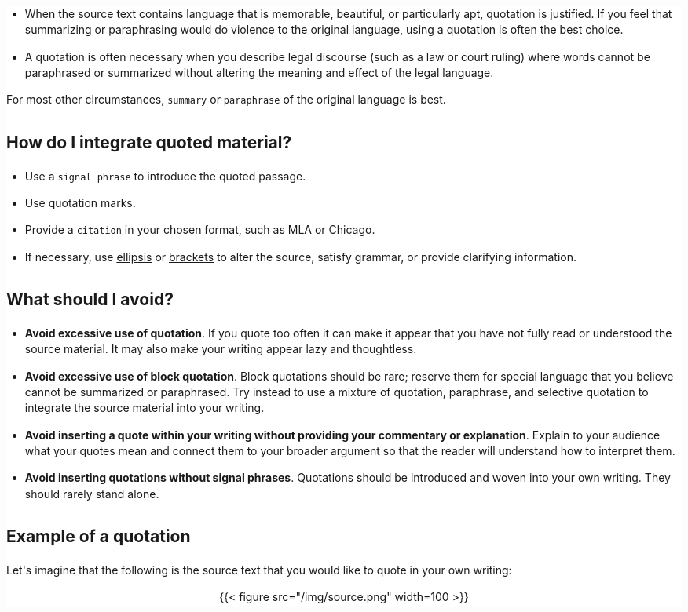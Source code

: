 -   When the source text contains language that is memorable, beautiful,
    or particularly apt, quotation is justified. If you feel that
    summarizing or paraphrasing would do violence to the original
    language, using a quotation is often the best choice.

-   A quotation is often necessary when you describe legal discourse
    (such as a law or court ruling) where words cannot be paraphrased or
    summarized without altering the meaning and effect of the legal
    language.

For most other circumstances, `summary` or `paraphrase` of the original language is best.

## How do I integrate quoted material?

-   Use a `signal phrase` to introduce the quoted passage.

-   Use quotation marks.

-   Provide a `citation` in your chosen format, such as MLA or
    Chicago.

-   If necessary, use [ellipsis](/resources/open-handbook/chapter-9) or [brackets](/resources/open-handbook/chapter-9) to alter the source, satisfy grammar, or provide clarifying information.

## What should I avoid?

-   **Avoid excessive use of quotation**. If you quote too often it can
    make it appear that you have not fully read or understood the source
    material. It may also make your writing appear lazy and thoughtless.

-   **Avoid excessive use of block quotation**. Block quotations should
    be rare; reserve them for special language that you believe cannot
    be summarized or paraphrased. Try instead to use a mixture of
    quotation, paraphrase, and selective quotation to integrate the
    source material into your writing.

-   **Avoid inserting a quote within your writing without providing your
    commentary or explanation**. Explain to your audience what your
    quotes mean and connect them to your broader argument so that the
    reader will understand how to interpret them.

-   **Avoid inserting quotations without signal phrases**. Quotations
    should be introduced and woven into your own writing. They should
    rarely stand alone.

## Example of a quotation

Let's imagine that the following is the source text that you would like to quote in your own writing:

<div class="container">
        <div class="raised-edge">

<div style="text-align:center">{{< figure src="/img/source.png" width=100 >}}</div>

